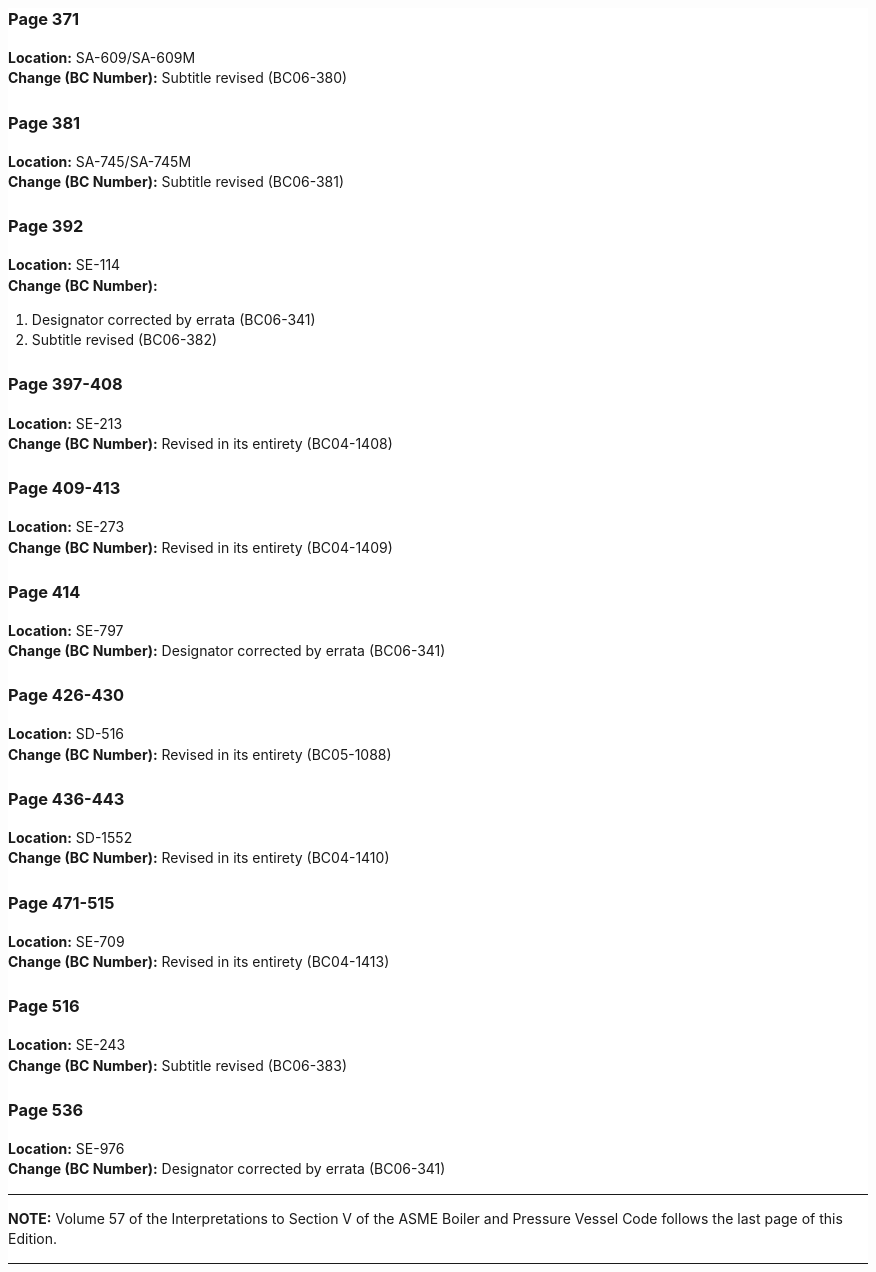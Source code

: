 ### Page 371
**Location:** SA-609/SA-609M  
**Change (BC Number):** Subtitle revised (BC06-380)  

### Page 381
**Location:** SA-745/SA-745M  
**Change (BC Number):** Subtitle revised (BC06-381)  

### Page 392
**Location:** SE-114  
**Change (BC Number):**  
1. Designator corrected by errata (BC06-341)  
2. Subtitle revised (BC06-382)  

### Page 397-408
**Location:** SE-213  
**Change (BC Number):** Revised in its entirety (BC04-1408)  

### Page 409-413
**Location:** SE-273  
**Change (BC Number):** Revised in its entirety (BC04-1409)  

### Page 414
**Location:** SE-797  
**Change (BC Number):** Designator corrected by errata (BC06-341)  

### Page 426-430
**Location:** SD-516  
**Change (BC Number):** Revised in its entirety (BC05-1088)  

### Page 436-443
**Location:** SD-1552  
**Change (BC Number):** Revised in its entirety (BC04-1410)  

### Page 471-515
**Location:** SE-709  
**Change (BC Number):** Revised in its entirety (BC04-1413)  

### Page 516
**Location:** SE-243  
**Change (BC Number):** Subtitle revised (BC06-383)  

### Page 536
**Location:** SE-976  
**Change (BC Number):** Designator corrected by errata (BC06-341)  

---

**NOTE:** Volume 57 of the Interpretations to Section V of the ASME Boiler and Pressure Vessel Code follows the last page of this Edition.

---